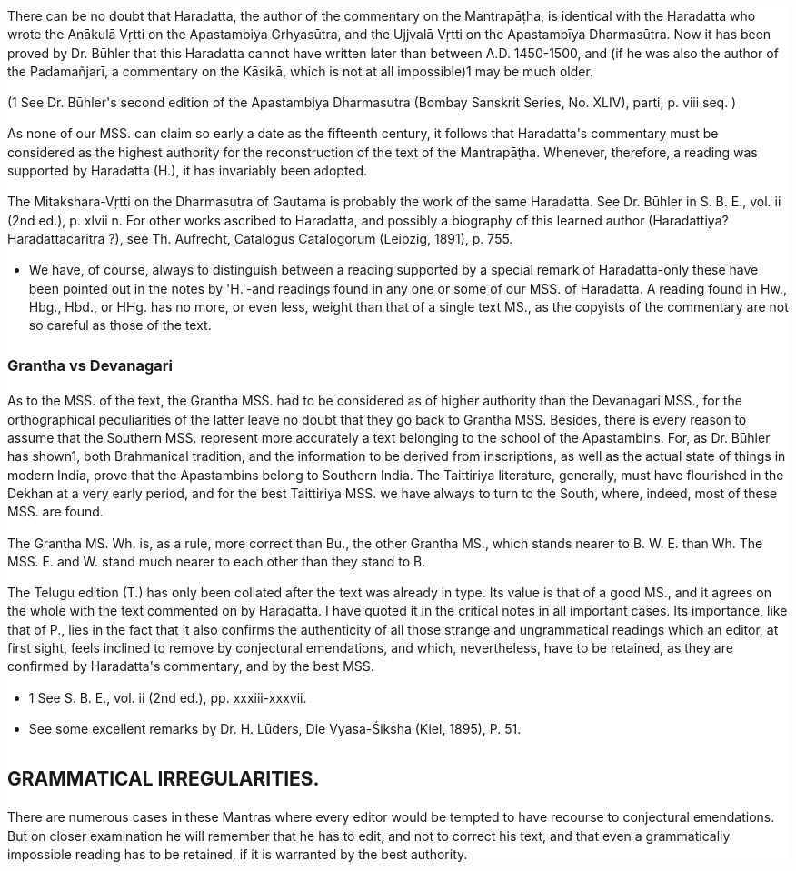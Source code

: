 There can be no doubt that Haradatta, the author of the commentary on the Mantrapāṭha, is identical with the Haradatta who wrote the Anākulā Vṛtti on the Apastambiya Grhyasūtra, and the Ujjvalā Vṛtti on the Apastambīya Dharmasūtra. Now it has been proved by Dr. Būhler that this Haradatta cannot have written later than between A.D. 1450-1500, and (if he was also the author of the Padamañjarī, a commentary on the Kāsikā, which is not at all impossible)1 may be much older. 

(1 See Dr. Būhler's second edition of the Apastambiya Dharmasutra (Bombay Sanskrit Series, No. XLIV), parti, p. viii seq. )

As none of our MSS. can claim so early a date as the fifteenth century, it follows that Haradatta's commentary must be considered as the highest authority for the reconstruction of the text of the Mantrapāṭha. Whenever, therefore, a reading was supported by Haradatta (H.), it has invariably been adopted. 


The Mitakshara-Vṛtti on the Dharmasutra of Gautama is probably the work of the same Haradatta. See Dr. Būhler in S. B. E., vol. ii (2nd ed.), p. xlvii n. For other works ascribed to Haradatta, and possibly a biography of this learned author (Haradattiya? Haradattacaritra ?), see Th. Aufrecht, Catalogus Catalogorum (Leipzig, 1891), p. 755. 

* We have, of course, always to distinguish between a reading supported by a special remark of Haradatta-only these have been pointed out in the notes by 'H.'-and readings found in any one or some of our MSS. of Haradatta. A reading found in Hw., Hbg., Hbd., or HHg. has no more, or even less, weight than that of a single text MS., as the copyists of the commentary are not so careful as those of the text.

### Grantha vs Devanagari
As to the MSS. of the text, the Grantha MSS. had to be considered as of higher authority than the Devanagari MSS., for the orthographical peculiarities of the latter leave no doubt that they go back to Grantha MSS. Besides, there is every reason to assume that the Southern MSS. represent more accurately a text belonging to the school of the Apastambins. For, as Dr. Būhler has shown1, both Brahmanical tradition, and the information to be derived from inscriptions, as well as the actual state of things in modern India, prove that the Apastambins belong to Southern India. The Taittiriya literature, generally, must have flourished in the Dekhan at a very early period, and for the best Taittiriya MSS. we have always to turn to the South, where, indeed, most of these MSS. are found. 

The Grantha MS. Wh. is, as a rule, more correct than Bu., the other Grantha MS., which stands nearer to B. W. E. than Wh. The MSS. E. and W. stand much nearer to each other than they stand to B. 

The Telugu edition (T.) has only been collated after the text was already in type. Its value is that of a good MS., and it agrees on the whole with the text commented on by Haradatta. I have quoted it in the critical notes in all important cases. Its importance, like that of P., lies in the fact that it also confirms the authenticity of all those strange and ungrammatical readings which an editor, at first sight, feels inclined to remove by conjectural emendations, and which, nevertheless, have to be retained, as they are confirmed by Haradatta's commentary, and by the best MSS. 

- 1 See S. B. E., vol. ii (2nd ed.), pp. xxxiii-xxxvii.

* See some excellent remarks by Dr. H. Lūders, Die Vyasa-Śiksha (Kiel, 1895), P. 51.


## GRAMMATICAL IRREGULARITIES. 
There are numerous cases in these Mantras where every editor would be tempted to have recourse to conjectural emendations. But on closer examination he will remember that he has to edit, and not to correct his text, and that even a grammatically impossible reading has to be retained, if it is warranted by the best authority. 
